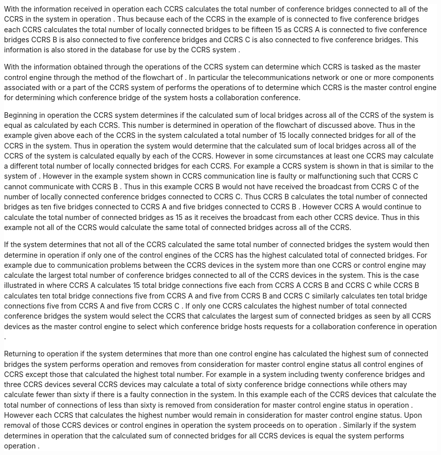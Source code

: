 With the information received in operation each CCRS calculates the total number of conference bridges connected to all of the CCRS in the system in operation . Thus because each of the CCRS in the example of is connected to five conference bridges each CCRS calculates the total number of locally connected bridges to be fifteen 15 as CCRS A is connected to five conference bridges CCRS B is also connected to five conference bridges and CCRS C is also connected to five conference bridges. This information is also stored in the database for use by the CCRS system .

With the information obtained through the operations of the CCRS system can determine which CCRS is tasked as the master control engine through the method of the flowchart of . In particular the telecommunications network or one or more components associated with or a part of the CCRS system of performs the operations of to determine which CCRS is the master control engine for determining which conference bridge of the system hosts a collaboration conference.

Beginning in operation the CCRS system determines if the calculated sum of local bridges across all of the CCRS of the system is equal as calculated by each CCRS. This number is determined in operation of the flowchart of discussed above. Thus in the example given above each of the CCRS in the system calculated a total number of 15 locally connected bridges for all of the CCRS in the system. Thus in operation the system would determine that the calculated sum of local bridges across all of the CCRS of the system is calculated equally by each of the CCRS. However in some circumstances at least one CCRS may calculate a different total number of locally connected bridges for each CCRS. For example a CCRS system is shown in that is similar to the system of . However in the example system shown in CCRS communication line is faulty or malfunctioning such that CCRS C cannot communicate with CCRS B . Thus in this example CCRS B would not have received the broadcast from CCRS C of the number of locally connected conference bridges connected to CCRS C. Thus CCRS B calculates the total number of connected bridges as ten five bridges connected to CCRS A and five bridges connected to CCRS B . However CCRS A would continue to calculate the total number of connected bridges as 15 as it receives the broadcast from each other CCRS device. Thus in this example not all of the CCRS would calculate the same total of connected bridges across all of the CCRS.

If the system determines that not all of the CCRS calculated the same total number of connected bridges the system would then determine in operation if only one of the control engines of the CCRS has the highest calculated total of connected bridges. For example due to communication problems between the CCRS devices in the system more than one CCRS or control engine may calculate the largest total number of conference bridges connected to all of the CCRS devices in the system. This is the case illustrated in where CCRS A calculates 15 total bridge connections five each from CCRS A CCRS B and CCRS C while CCRS B calculates ten total bridge connections five from CCRS A and five from CCRS B and CCRS C similarly calculates ten total bridge connections five from CCRS A and five from CCRS C . If only one CCRS calculates the highest number of total connected conference bridges the system would select the CCRS that calculates the largest sum of connected bridges as seen by all CCRS devices as the master control engine to select which conference bridge hosts requests for a collaboration conference in operation .

Returning to operation if the system determines that more than one control engine has calculated the highest sum of connected bridges the system performs operation and removes from consideration for master control engine status all control engines of CCRS except those that calculated the highest total number. For example in a system including twenty conference bridges and three CCRS devices several CCRS devices may calculate a total of sixty conference bridge connections while others may calculate fewer than sixty if there is a faulty connection in the system. In this example each of the CCRS devices that calculate the total number of connections of less than sixty is removed from consideration for master control engine status in operation . However each CCRS that calculates the highest number would remain in consideration for master control engine status. Upon removal of those CCRS devices or control engines in operation the system proceeds on to operation . Similarly if the system determines in operation that the calculated sum of connected bridges for all CCRS devices is equal the system performs operation .

